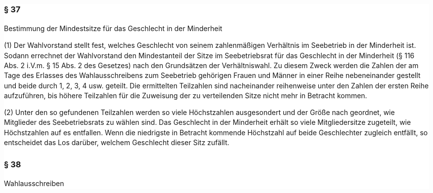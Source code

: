 </div>

</div>

<span id="BJNR059400002BJNE003700000.html"></span>

### § 37  
Bestimmung der Mindestsitze für das Geschlecht in der Minderheit

<div>

<div class="jnhtml">

<div>

<div class="jurAbsatz">

(1) Der Wahlvorstand stellt fest, welches Geschlecht von seinem
zahlenmäßigen Verhältnis im Seebetrieb in der Minderheit ist. Sodann
errechnet der Wahlvorstand den Mindestanteil der Sitze im Seebetriebsrat
für das Geschlecht in der Minderheit (§ 116 Abs. 2 i.V.m. § 15 Abs. 2
des Gesetzes) nach den Grundsätzen der Verhältniswahl. Zu diesem Zweck
werden die Zahlen der am Tage des Erlasses des Wahlausschreibens zum
Seebetrieb gehörigen Frauen und Männer in einer Reihe nebeneinander
gestellt und beide durch 1, 2, 3, 4 usw. geteilt. Die ermittelten
Teilzahlen sind nacheinander reihenweise unter den Zahlen der ersten
Reihe aufzuführen, bis höhere Teilzahlen für die Zuweisung der zu
verteilenden Sitze nicht mehr in Betracht kommen.

</div>

<div class="jurAbsatz">

(2) Unter den so gefundenen Teilzahlen werden so viele Höchstzahlen
ausgesondert und der Größe nach geordnet, wie Mitglieder des
Seebetriebsrats zu wählen sind. Das Geschlecht in der Minderheit erhält
so viele Mitgliedersitze zugeteilt, wie Höchstzahlen auf es entfallen.
Wenn die niedrigste in Betracht kommende Höchstzahl auf beide
Geschlechter zugleich entfällt, so entscheidet das Los darüber, welchem
Geschlecht dieser Sitz zufällt.

</div>

</div>

</div>

</div>

<span id="BJNR059400002BJNE003801126.html"></span>

### § 38  
Wahlausschreiben

<div>

<div class="jnhtml">

<div>
